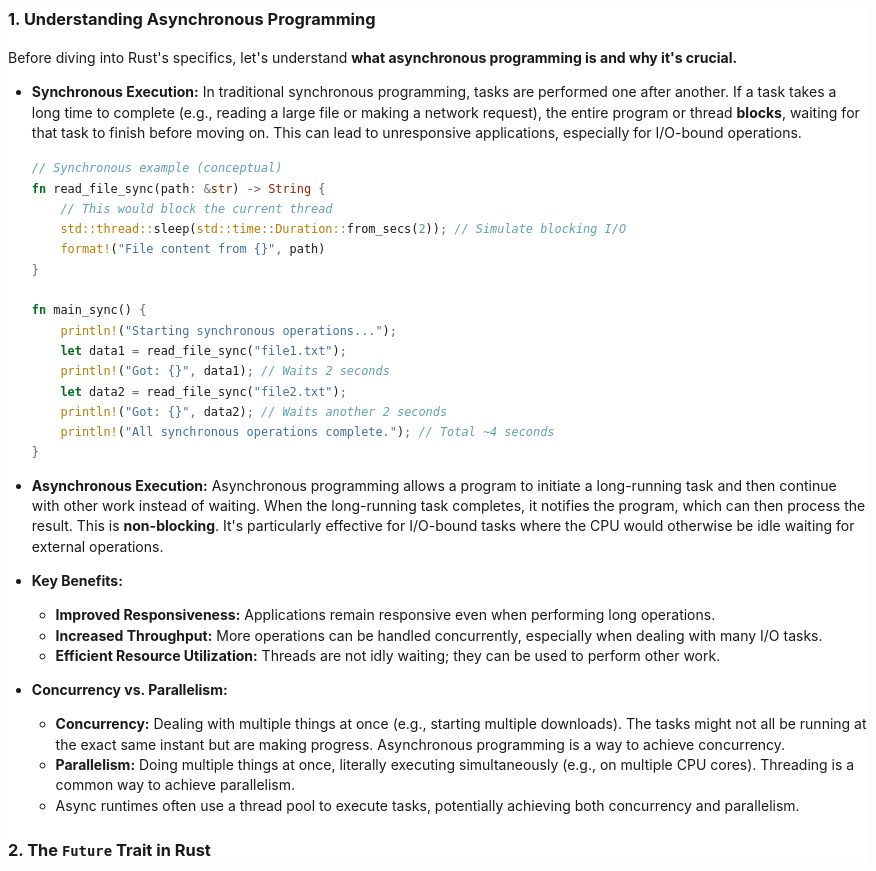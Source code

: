 

### 1. Understanding Asynchronous Programming

Before diving into Rust's specifics, let's understand **what asynchronous programming is and why it's crucial.**

*   **Synchronous Execution:** In traditional synchronous programming, tasks are performed one after another. If a task takes a long time to complete (e.g., reading a large file or making a network request), the entire program or thread **blocks**, waiting for that task to finish before moving on. This can lead to unresponsive applications, especially for I/O-bound operations.

    ```rust
    // Synchronous example (conceptual)
    fn read_file_sync(path: &str) -> String {
        // This would block the current thread
        std::thread::sleep(std::time::Duration::from_secs(2)); // Simulate blocking I/O
        format!("File content from {}", path)
    }

    fn main_sync() {
        println!("Starting synchronous operations...");
        let data1 = read_file_sync("file1.txt");
        println!("Got: {}", data1); // Waits 2 seconds
        let data2 = read_file_sync("file2.txt");
        println!("Got: {}", data2); // Waits another 2 seconds
        println!("All synchronous operations complete."); // Total ~4 seconds
    }
    ```

*   **Asynchronous Execution:** Asynchronous programming allows a program to initiate a long-running task and then continue with other work instead of waiting. When the long-running task completes, it notifies the program, which can then process the result. This is **non-blocking**. It's particularly effective for I/O-bound tasks where the CPU would otherwise be idle waiting for external operations.

*   **Key Benefits:**
    *   **Improved Responsiveness:** Applications remain responsive even when performing long operations.
    *   **Increased Throughput:** More operations can be handled concurrently, especially when dealing with many I/O tasks.
    *   **Efficient Resource Utilization:** Threads are not idly waiting; they can be used to perform other work.

*   **Concurrency vs. Parallelism:**
    *   **Concurrency:** Dealing with multiple things at once (e.g., starting multiple downloads). The tasks might not all be running at the exact same instant but are making progress. Asynchronous programming is a way to achieve concurrency.
    *   **Parallelism:** Doing multiple things at once, literally executing simultaneously (e.g., on multiple CPU cores). Threading is a common way to achieve parallelism.
    *   Async runtimes often use a thread pool to execute tasks, potentially achieving both concurrency and parallelism.

### 2. The `Future` Trait in Rust
